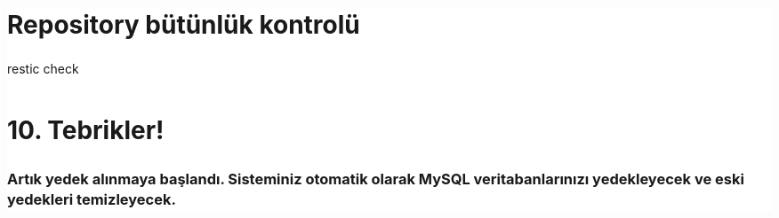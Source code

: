 # Repository bütünlük kontrolü
restic check

# 10. Tebrikler!
### Artık yedek alınmaya başlandı. Sisteminiz otomatik olarak MySQL veritabanlarınızı yedekleyecek ve eski yedekleri temizleyecek.






















